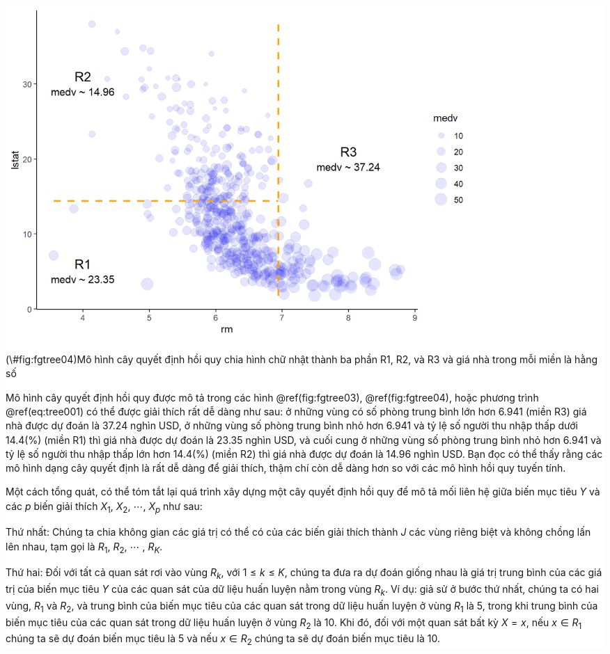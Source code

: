 <div class="figure">
<img src="11-mo-hinh-cay-quyet-dinh_files/figure-html/fgtree04-1.png" alt="Mô hình cây quyết định hồi quy chia hình chữ nhật thành ba phần R1, R2, và R3 và giá nhà trong mỗi miền là hằng số" width="672" />
<p class="caption">(\#fig:fgtree04)Mô hình cây quyết định hồi quy chia hình chữ nhật thành ba phần R1, R2, và R3 và giá nhà trong mỗi miền là hằng số</p>
</div>

Mô hình cây quyết định hồi quy được mô tả trong các hình \@ref(fig:fgtree03), \@ref(fig:fgtree04), hoặc phương trình \@ref(eq:tree001) có thể được giải thích rất dễ dàng như sau: ở những vùng có số phòng trung bình lớn hơn 6.941 (miền R3) giá nhà được dự đoán là 37.24 nghìn USD, ở những vùng số phòng trung bình nhỏ hơn 6.941 và tỷ lệ số người thu nhập thấp dưới 14.4(%) (miền R1) thì giá nhà được dự đoán là 23.35 nghìn USD, và cuối cung ở những vùng số phòng trung bình nhỏ hơn 6.941 và tỷ lệ số người thu nhập thấp lớn hơn 14.4(%) (miền R2) thì giá nhà được dự đoán là 14.96 nghìn USD. Bạn đọc có thể thấy rằng các mô hình dạng cây quyết định là rất dễ dàng để giải thích, thậm chí còn dễ dàng hơn so với các mô hình hồi quy tuyến tính.

Một cách tổng quát, có thể tóm tắt lại quá trình xây dựng một cây quyết định hồi quy để mô tả mối liên hệ giữa biến mục tiêu $Y$ và các $p$ biến giải thích $X_1$, $X_2$, $\cdots$, $X_p$ như sau:

Thứ nhất: Chúng ta chia không gian các giá trị có thể có của các biến giải thích thành $J$ các vùng riêng biệt và không chồng lấn lên nhau, tạm gọi là $R_1$, $R_2$, $\cdots$ , $R_K$. 

Thứ hai: Đối với tất cả quan sát rơi vào vùng $R_k$, với $1 \leq k \leq K$, chúng ta đưa ra dự đoán giống nhau là giá trị trung bình của các giá trị của biến mục tiêu $Y$ của các quan sát của dữ liệu huấn luyện nằm trong vùng $R_k$. Ví dụ: giả sử ở bước thứ nhất, chúng ta có hai vùng, $R_1$ và $R_2$, và trung bình của biến mục tiêu của các quan sát trong dữ liệu huấn luyện ở vùng $R_1$ là 5, trong khi trung bình của biến mục tiêu của các quan sát trong dữ liệu huấn luyện ở vùng $R_2$ là 10. Khi đó, đối với một quan sát bất kỳ $X = x$, nếu $x \in R_1$ chúng ta sẽ dự đoán biến mục tiêu là 5 và nếu $x \in R_2$ chúng ta sẽ dự đoán biến mục tiêu là 10.
